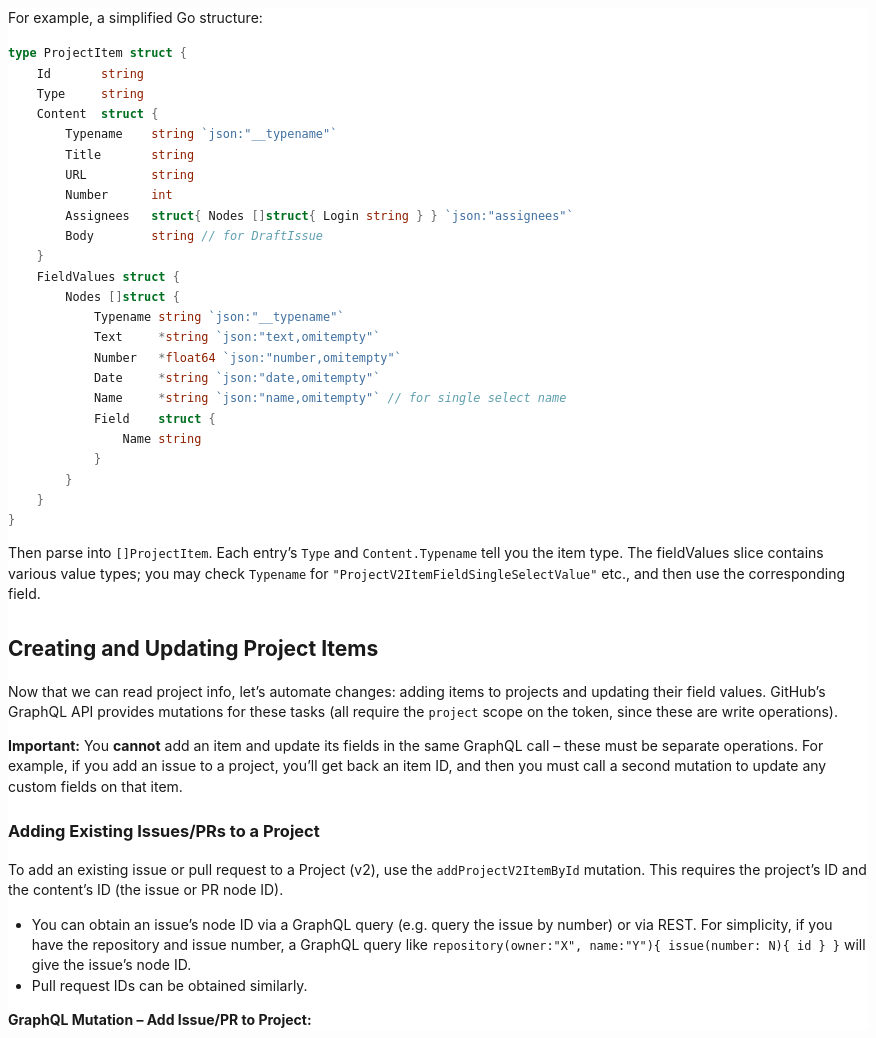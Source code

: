 For example, a simplified Go structure:

```go
type ProjectItem struct {
    Id       string
    Type     string
    Content  struct {
        Typename    string `json:"__typename"`
        Title       string
        URL         string
        Number      int
        Assignees   struct{ Nodes []struct{ Login string } } `json:"assignees"`
        Body        string // for DraftIssue
    }
    FieldValues struct {
        Nodes []struct {
            Typename string `json:"__typename"`
            Text     *string `json:"text,omitempty"`
            Number   *float64 `json:"number,omitempty"`
            Date     *string `json:"date,omitempty"`
            Name     *string `json:"name,omitempty"` // for single select name
            Field    struct {
                Name string
            }
        }
    }
}
```

Then parse into `[]ProjectItem`. Each entry’s `Type` and `Content.Typename` tell you the item type. The fieldValues slice contains various value types; you may check `Typename` for `"ProjectV2ItemFieldSingleSelectValue"` etc., and then use the corresponding field.

## Creating and Updating Project Items

Now that we can read project info, let’s automate changes: adding items to projects and updating their field values. GitHub’s GraphQL API provides mutations for these tasks (all require the `project` scope on the token, since these are write operations).

**Important:** You **cannot** add an item and update its fields in the same GraphQL call – these must be separate operations. For example, if you add an issue to a project, you’ll get back an item ID, and then you must call a second mutation to update any custom fields on that item.

### Adding Existing Issues/PRs to a Project

To add an existing issue or pull request to a Project (v2), use the `addProjectV2ItemById` mutation. This requires the project’s ID and the content’s ID (the issue or PR node ID).

* You can obtain an issue’s node ID via a GraphQL query (e.g. query the issue by number) or via REST. For simplicity, if you have the repository and issue number, a GraphQL query like `repository(owner:"X", name:"Y"){ issue(number: N){ id } }` will give the issue’s node ID.
* Pull request IDs can be obtained similarly.

**GraphQL Mutation – Add Issue/PR to Project:**
